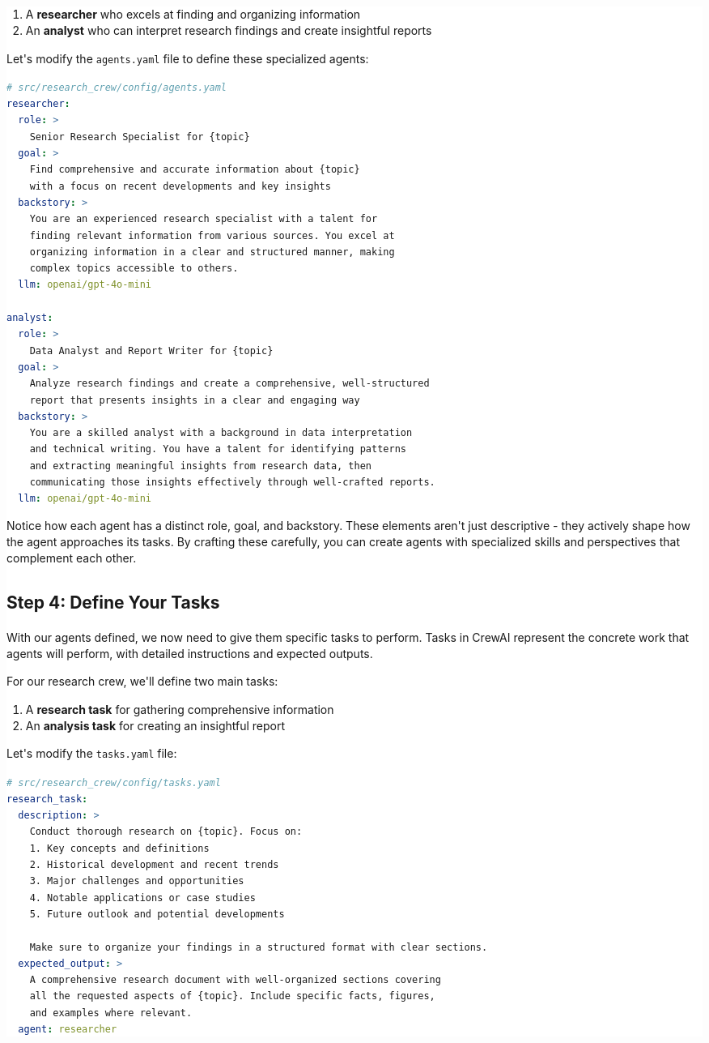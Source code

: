 1. A **researcher** who excels at finding and organizing information
2. An **analyst** who can interpret research findings and create insightful reports

Let's modify the `agents.yaml` file to define these specialized agents:

```yaml
# src/research_crew/config/agents.yaml
researcher:
  role: >
    Senior Research Specialist for {topic}
  goal: >
    Find comprehensive and accurate information about {topic}
    with a focus on recent developments and key insights
  backstory: >
    You are an experienced research specialist with a talent for
    finding relevant information from various sources. You excel at
    organizing information in a clear and structured manner, making
    complex topics accessible to others.
  llm: openai/gpt-4o-mini

analyst:
  role: >
    Data Analyst and Report Writer for {topic}
  goal: >
    Analyze research findings and create a comprehensive, well-structured
    report that presents insights in a clear and engaging way
  backstory: >
    You are a skilled analyst with a background in data interpretation
    and technical writing. You have a talent for identifying patterns
    and extracting meaningful insights from research data, then
    communicating those insights effectively through well-crafted reports.
  llm: openai/gpt-4o-mini
```

Notice how each agent has a distinct role, goal, and backstory. These elements aren't just descriptive - they actively shape how the agent approaches its tasks. By crafting these carefully, you can create agents with specialized skills and perspectives that complement each other.

## Step 4: Define Your Tasks

With our agents defined, we now need to give them specific tasks to perform. Tasks in CrewAI represent the concrete work that agents will perform, with detailed instructions and expected outputs.

For our research crew, we'll define two main tasks:

1. A **research task** for gathering comprehensive information
2. An **analysis task** for creating an insightful report

Let's modify the `tasks.yaml` file:

```yaml
# src/research_crew/config/tasks.yaml
research_task:
  description: >
    Conduct thorough research on {topic}. Focus on:
    1. Key concepts and definitions
    2. Historical development and recent trends
    3. Major challenges and opportunities
    4. Notable applications or case studies
    5. Future outlook and potential developments

    Make sure to organize your findings in a structured format with clear sections.
  expected_output: >
    A comprehensive research document with well-organized sections covering
    all the requested aspects of {topic}. Include specific facts, figures,
    and examples where relevant.
  agent: researcher
```